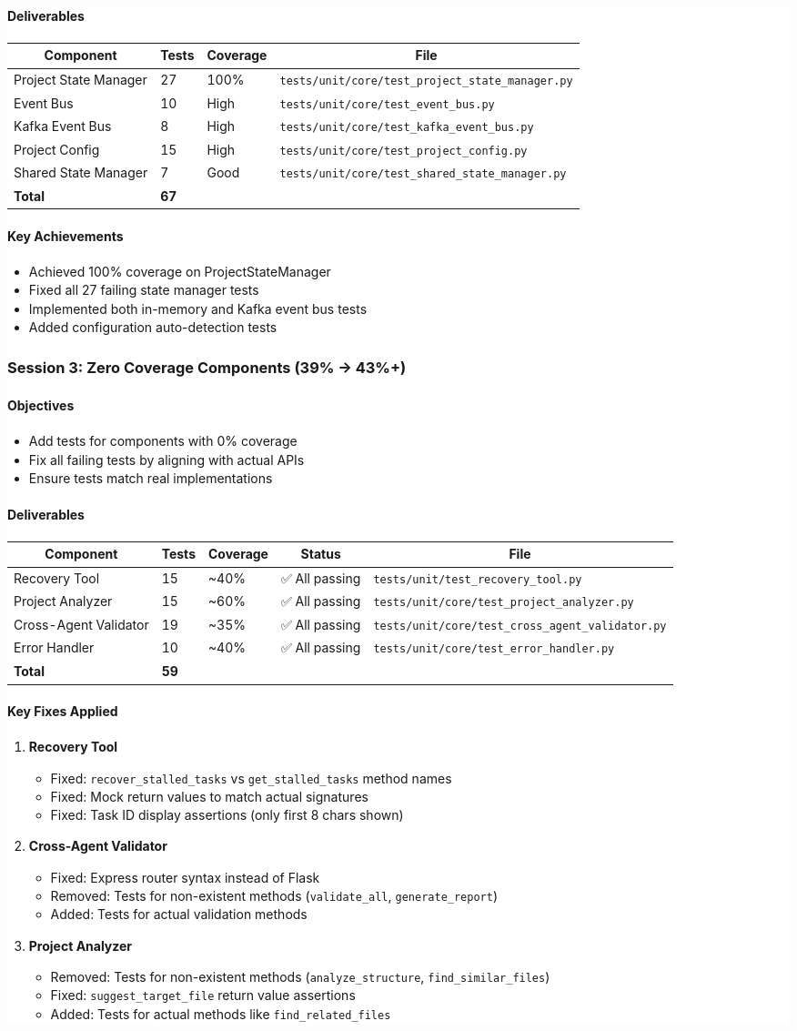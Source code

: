 #### Deliverables
| Component | Tests | Coverage | File |
|-----------|-------|----------|------|
| Project State Manager | 27 | 100% | `tests/unit/core/test_project_state_manager.py` |
| Event Bus | 10 | High | `tests/unit/core/test_event_bus.py` |
| Kafka Event Bus | 8 | High | `tests/unit/core/test_kafka_event_bus.py` |
| Project Config | 15 | High | `tests/unit/core/test_project_config.py` |
| Shared State Manager | 7 | Good | `tests/unit/core/test_shared_state_manager.py` |
| **Total** | **67** | |

#### Key Achievements
- Achieved 100% coverage on ProjectStateManager
- Fixed all 27 failing state manager tests
- Implemented both in-memory and Kafka event bus tests
- Added configuration auto-detection tests

### Session 3: Zero Coverage Components (39% → 43%+)

#### Objectives
- Add tests for components with 0% coverage
- Fix all failing tests by aligning with actual APIs
- Ensure tests match real implementations

#### Deliverables
| Component | Tests | Coverage | Status | File |
|-----------|-------|----------|---------|------|
| Recovery Tool | 15 | ~40% | ✅ All passing | `tests/unit/test_recovery_tool.py` |
| Project Analyzer | 15 | ~60% | ✅ All passing | `tests/unit/core/test_project_analyzer.py` |
| Cross-Agent Validator | 19 | ~35% | ✅ All passing | `tests/unit/core/test_cross_agent_validator.py` |
| Error Handler | 10 | ~40% | ✅ All passing | `tests/unit/core/test_error_handler.py` |
| **Total** | **59** | |

#### Key Fixes Applied
1. **Recovery Tool**
   - Fixed: `recover_stalled_tasks` vs `get_stalled_tasks` method names
   - Fixed: Mock return values to match actual signatures
   - Fixed: Task ID display assertions (only first 8 chars shown)

2. **Cross-Agent Validator**
   - Fixed: Express router syntax instead of Flask
   - Removed: Tests for non-existent methods (`validate_all`, `generate_report`)
   - Added: Tests for actual validation methods

3. **Project Analyzer**
   - Removed: Tests for non-existent methods (`analyze_structure`, `find_similar_files`)
   - Fixed: `suggest_target_file` return value assertions
   - Added: Tests for actual methods like `find_related_files`
